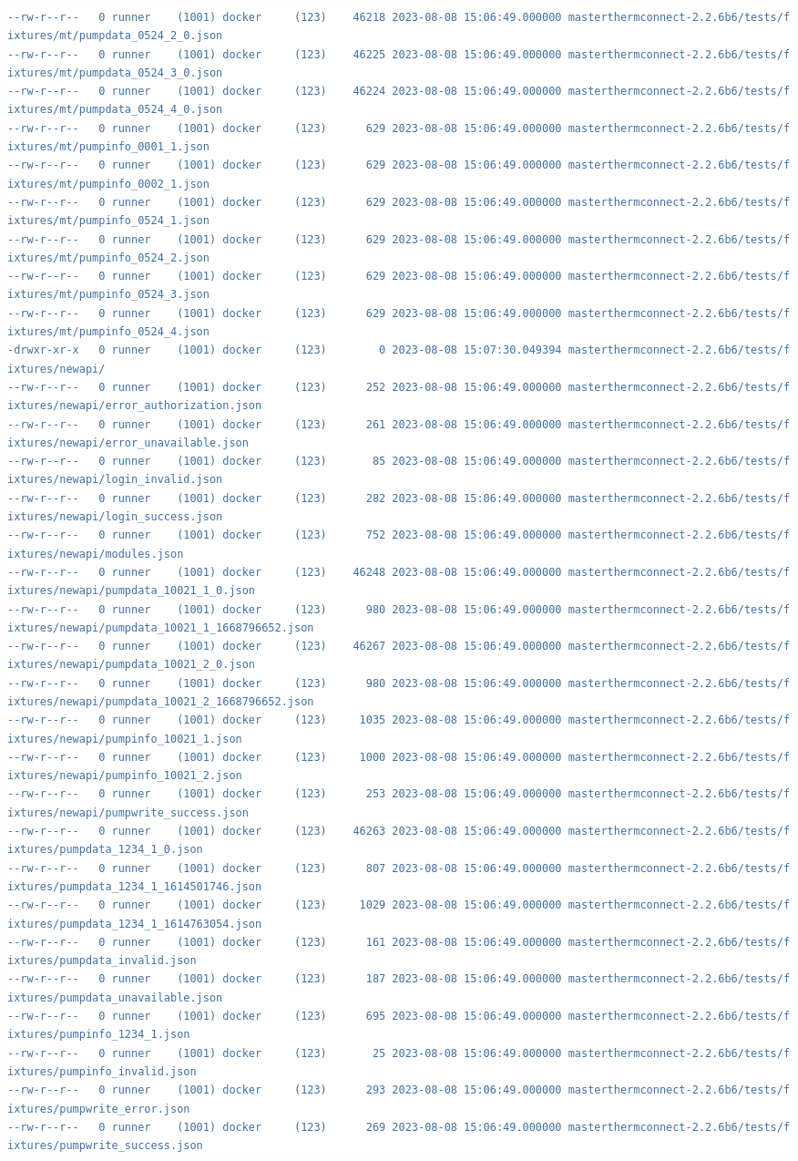 ```diff
--rw-r--r--   0 runner    (1001) docker     (123)    46218 2023-08-08 15:06:49.000000 masterthermconnect-2.2.6b6/tests/fixtures/mt/pumpdata_0524_2_0.json
--rw-r--r--   0 runner    (1001) docker     (123)    46225 2023-08-08 15:06:49.000000 masterthermconnect-2.2.6b6/tests/fixtures/mt/pumpdata_0524_3_0.json
--rw-r--r--   0 runner    (1001) docker     (123)    46224 2023-08-08 15:06:49.000000 masterthermconnect-2.2.6b6/tests/fixtures/mt/pumpdata_0524_4_0.json
--rw-r--r--   0 runner    (1001) docker     (123)      629 2023-08-08 15:06:49.000000 masterthermconnect-2.2.6b6/tests/fixtures/mt/pumpinfo_0001_1.json
--rw-r--r--   0 runner    (1001) docker     (123)      629 2023-08-08 15:06:49.000000 masterthermconnect-2.2.6b6/tests/fixtures/mt/pumpinfo_0002_1.json
--rw-r--r--   0 runner    (1001) docker     (123)      629 2023-08-08 15:06:49.000000 masterthermconnect-2.2.6b6/tests/fixtures/mt/pumpinfo_0524_1.json
--rw-r--r--   0 runner    (1001) docker     (123)      629 2023-08-08 15:06:49.000000 masterthermconnect-2.2.6b6/tests/fixtures/mt/pumpinfo_0524_2.json
--rw-r--r--   0 runner    (1001) docker     (123)      629 2023-08-08 15:06:49.000000 masterthermconnect-2.2.6b6/tests/fixtures/mt/pumpinfo_0524_3.json
--rw-r--r--   0 runner    (1001) docker     (123)      629 2023-08-08 15:06:49.000000 masterthermconnect-2.2.6b6/tests/fixtures/mt/pumpinfo_0524_4.json
-drwxr-xr-x   0 runner    (1001) docker     (123)        0 2023-08-08 15:07:30.049394 masterthermconnect-2.2.6b6/tests/fixtures/newapi/
--rw-r--r--   0 runner    (1001) docker     (123)      252 2023-08-08 15:06:49.000000 masterthermconnect-2.2.6b6/tests/fixtures/newapi/error_authorization.json
--rw-r--r--   0 runner    (1001) docker     (123)      261 2023-08-08 15:06:49.000000 masterthermconnect-2.2.6b6/tests/fixtures/newapi/error_unavailable.json
--rw-r--r--   0 runner    (1001) docker     (123)       85 2023-08-08 15:06:49.000000 masterthermconnect-2.2.6b6/tests/fixtures/newapi/login_invalid.json
--rw-r--r--   0 runner    (1001) docker     (123)      282 2023-08-08 15:06:49.000000 masterthermconnect-2.2.6b6/tests/fixtures/newapi/login_success.json
--rw-r--r--   0 runner    (1001) docker     (123)      752 2023-08-08 15:06:49.000000 masterthermconnect-2.2.6b6/tests/fixtures/newapi/modules.json
--rw-r--r--   0 runner    (1001) docker     (123)    46248 2023-08-08 15:06:49.000000 masterthermconnect-2.2.6b6/tests/fixtures/newapi/pumpdata_10021_1_0.json
--rw-r--r--   0 runner    (1001) docker     (123)      980 2023-08-08 15:06:49.000000 masterthermconnect-2.2.6b6/tests/fixtures/newapi/pumpdata_10021_1_1668796652.json
--rw-r--r--   0 runner    (1001) docker     (123)    46267 2023-08-08 15:06:49.000000 masterthermconnect-2.2.6b6/tests/fixtures/newapi/pumpdata_10021_2_0.json
--rw-r--r--   0 runner    (1001) docker     (123)      980 2023-08-08 15:06:49.000000 masterthermconnect-2.2.6b6/tests/fixtures/newapi/pumpdata_10021_2_1668796652.json
--rw-r--r--   0 runner    (1001) docker     (123)     1035 2023-08-08 15:06:49.000000 masterthermconnect-2.2.6b6/tests/fixtures/newapi/pumpinfo_10021_1.json
--rw-r--r--   0 runner    (1001) docker     (123)     1000 2023-08-08 15:06:49.000000 masterthermconnect-2.2.6b6/tests/fixtures/newapi/pumpinfo_10021_2.json
--rw-r--r--   0 runner    (1001) docker     (123)      253 2023-08-08 15:06:49.000000 masterthermconnect-2.2.6b6/tests/fixtures/newapi/pumpwrite_success.json
--rw-r--r--   0 runner    (1001) docker     (123)    46263 2023-08-08 15:06:49.000000 masterthermconnect-2.2.6b6/tests/fixtures/pumpdata_1234_1_0.json
--rw-r--r--   0 runner    (1001) docker     (123)      807 2023-08-08 15:06:49.000000 masterthermconnect-2.2.6b6/tests/fixtures/pumpdata_1234_1_1614501746.json
--rw-r--r--   0 runner    (1001) docker     (123)     1029 2023-08-08 15:06:49.000000 masterthermconnect-2.2.6b6/tests/fixtures/pumpdata_1234_1_1614763054.json
--rw-r--r--   0 runner    (1001) docker     (123)      161 2023-08-08 15:06:49.000000 masterthermconnect-2.2.6b6/tests/fixtures/pumpdata_invalid.json
--rw-r--r--   0 runner    (1001) docker     (123)      187 2023-08-08 15:06:49.000000 masterthermconnect-2.2.6b6/tests/fixtures/pumpdata_unavailable.json
--rw-r--r--   0 runner    (1001) docker     (123)      695 2023-08-08 15:06:49.000000 masterthermconnect-2.2.6b6/tests/fixtures/pumpinfo_1234_1.json
--rw-r--r--   0 runner    (1001) docker     (123)       25 2023-08-08 15:06:49.000000 masterthermconnect-2.2.6b6/tests/fixtures/pumpinfo_invalid.json
--rw-r--r--   0 runner    (1001) docker     (123)      293 2023-08-08 15:06:49.000000 masterthermconnect-2.2.6b6/tests/fixtures/pumpwrite_error.json
--rw-r--r--   0 runner    (1001) docker     (123)      269 2023-08-08 15:06:49.000000 masterthermconnect-2.2.6b6/tests/fixtures/pumpwrite_success.json
```